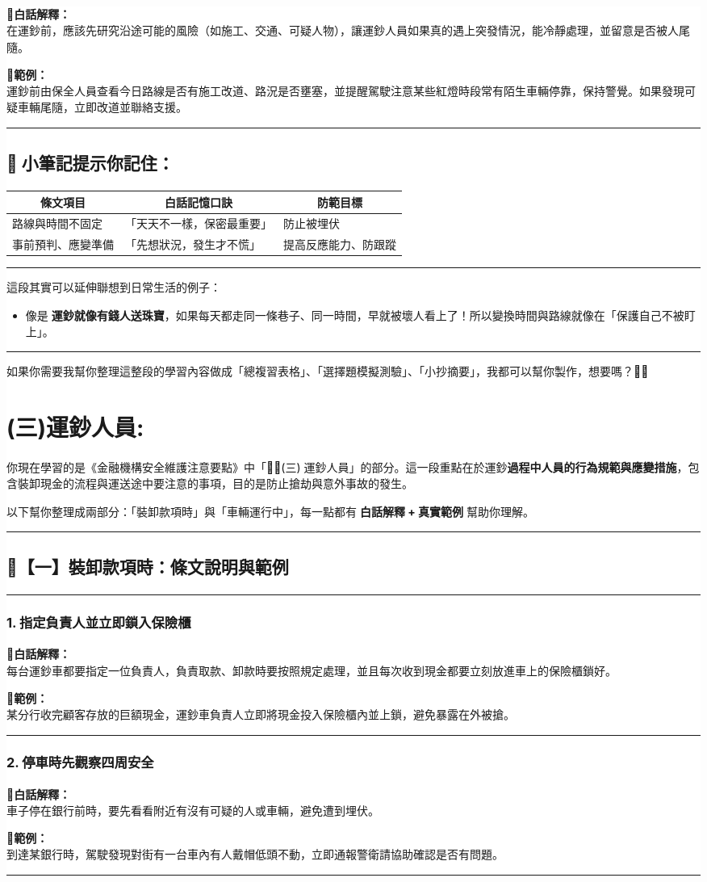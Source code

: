 🔸**白話解釋：**  
在運鈔前，應該先研究沿途可能的風險（如施工、交通、可疑人物），讓運鈔人員如果真的遇上突發情況，能冷靜處理，並留意是否被人尾隨。

🔸**範例：**  
運鈔前由保全人員查看今日路線是否有施工改道、路況是否壅塞，並提醒駕駛注意某些紅燈時段常有陌生車輛停靠，保持警覺。如果發現可疑車輛尾隨，立即改道並聯絡支援。

---

## 📌 小筆記提示你記住：

| 條文項目             | 白話記憶口訣              | 防範目標        |
|----------------------|----------------------------|-----------------|
| 路線與時間不固定     | 「天天不一樣，保密最重要」 | 防止被埋伏      |
| 事前預判、應變準備   | 「先想狀況，發生才不慌」   | 提高反應能力、防跟蹤 |

---

這段其實可以延伸聯想到日常生活的例子：
- 像是 **運鈔就像有錢人送珠寶**，如果每天都走同一條巷子、同一時間，早就被壞人看上了！所以變換時間與路線就像在「保護自己不被盯上」。

---

如果你需要我幫你整理這整段的學習內容做成「總複習表格」、「選擇題模擬測驗」、「小抄摘要」，我都可以幫你製作，想要嗎？📘💡

#  (三)運鈔人員:

你現在學習的是《金融機構安全維護注意要點》中「🚶‍♂️(三) 運鈔人員」的部分。這一段重點在於運鈔**過程中人員的行為規範與應變措施**，包含裝卸現金的流程與運送途中要注意的事項，目的是防止搶劫與意外事故的發生。

以下幫你整理成兩部分：「裝卸款項時」與「車輛運行中」，每一點都有 **白話解釋 + 真實範例** 幫助你理解。

---

## 🧾【一】裝卸款項時：條文說明與範例

---

### **1. 指定負責人並立即鎖入保險櫃**

🔸**白話解釋：**  
每台運鈔車都要指定一位負責人，負責取款、卸款時要按照規定處理，並且每次收到現金都要立刻放進車上的保險櫃鎖好。

🔸**範例：**  
某分行收完顧客存放的巨額現金，運鈔車負責人立即將現金投入保險櫃內並上鎖，避免暴露在外被搶。

---

### **2. 停車時先觀察四周安全**

🔸**白話解釋：**  
車子停在銀行前時，要先看看附近有沒有可疑的人或車輛，避免遭到埋伏。

🔸**範例：**  
到達某銀行時，駕駛發現對街有一台車內有人戴帽低頭不動，立即通報警衛請協助確認是否有問題。

---